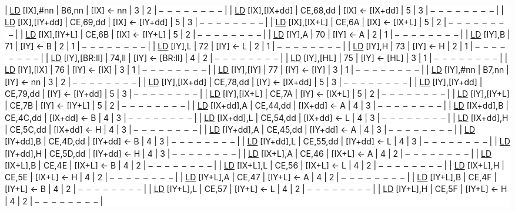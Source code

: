 | [LD][=] \[IX],#nn       | B6,nn        | \[IX] ← nn       |      3 |     2 |        `– – – – – – – –` |
| [LD][=] \[IX],\[IX+dd]  | CE,68,dd     | \[IX] ← \[IX+dd] |      5 |     3 |        `– – – – – – – –` |
| [LD][=] \[IX],\[IY+dd]  | CE,69,dd     | \[IX] ← \[IY+dd] |      5 |     3 |        `– – – – – – – –` |
| [LD][=] \[IX],\[IX+L]   | CE,6A        | \[IX] ← \[IX+L]  |      5 |     2 |        `– – – – – – – –` |
| [LD][=] \[IX],\[IY+L]   | CE,6B        | \[IX] ← \[IY+L]  |      5 |     2 |        `– – – – – – – –` |
| [LD][=] \[IY],A         | 70           | \[IY] ← A        |      2 |     1 |        `– – – – – – – –` |
| [LD][=] \[IY],B         | 71           | \[IY] ← B        |      2 |     1 |        `– – – – – – – –` |
| [LD][=] \[IY],L         | 72           | \[IY] ← L        |      2 |     1 |        `– – – – – – – –` |
| [LD][=] \[IY],H         | 73           | \[IY] ← H        |      2 |     1 |        `– – – – – – – –` |
| [LD][=] \[IY],\[BR:ll]  | 74,ll        | \[IY] ← \[BR:ll] |      4 |     2 |        `– – – – – – – –` |
| [LD][=] \[IY],\[HL]     | 75           | \[IY] ← \[HL]    |      3 |     1 |        `– – – – – – – –` |
| [LD][=] \[IY],\[IX]     | 76           | \[IY] ← \[IX]    |      3 |     1 |        `– – – – – – – –` |
| [LD][=] \[IY],\[IY]     | 77           | \[IY] ← \[IY]    |      3 |     1 |        `– – – – – – – –` |
| [LD][=] \[IY],#nn       | B7,nn        | \[IY] ← nn       |      3 |     2 |        `– – – – – – – –` |
| [LD][=] \[IY],\[IX+dd]  | CE,78,dd     | \[IY] ← \[IX+dd] |      5 |     3 |        `– – – – – – – –` |
| [LD][=] \[IY],\[IY+dd]  | CE,79,dd     | \[IY] ← \[IY+dd] |      5 |     3 |        `– – – – – – – –` |
| [LD][=] \[IY],\[IX+L]   | CE,7A        | \[IY] ← \[IX+L]  |      5 |     2 |        `– – – – – – – –` |
| [LD][=] \[IY],\[IY+L]   | CE,7B        | \[IY] ← \[IY+L]  |      5 |     2 |        `– – – – – – – –` |
| [LD][=] \[IX+dd],A      | CE,44,dd     | \[IX+dd] ← A     |      4 |     3 |        `– – – – – – – –` |
| [LD][=] \[IX+dd],B      | CE,4C,dd     | \[IX+dd] ← B     |      4 |     3 |        `– – – – – – – –` |
| [LD][=] \[IX+dd],L      | CE,54,dd     | \[IX+dd] ← L     |      4 |     3 |        `– – – – – – – –` |
| [LD][=] \[IX+dd],H      | CE,5C,dd     | \[IX+dd] ← H     |      4 |     3 |        `– – – – – – – –` |
| [LD][=] \[IY+dd],A      | CE,45,dd     | \[IY+dd] ← A     |      4 |     3 |        `– – – – – – – –` |
| [LD][=] \[IY+dd],B      | CE,4D,dd     | \[IY+dd] ← B     |      4 |     3 |        `– – – – – – – –` |
| [LD][=] \[IY+dd],L      | CE,55,dd     | \[IY+dd] ← L     |      4 |     3 |        `– – – – – – – –` |
| [LD][=] \[IY+dd],H      | CE,5D,dd     | \[IY+dd] ← H     |      4 |     3 |        `– – – – – – – –` |
| [LD][=] \[IX+L],A       | CE,46        | \[IX+L] ← A      |      4 |     2 |        `– – – – – – – –` |
| [LD][=] \[IX+L],B       | CE,4E        | \[IX+L] ← B      |      4 |     2 |        `– – – – – – – –` |
| [LD][=] \[IX+L],L       | CE,56        | \[IX+L] ← L      |      4 |     2 |        `– – – – – – – –` |
| [LD][=] \[IX+L],H       | CE,5E        | \[IX+L] ← H      |      4 |     2 |        `– – – – – – – –` |
| [LD][=] \[IY+L],A       | CE,47        | \[IY+L] ← A      |      4 |     2 |        `– – – – – – – –` |
| [LD][=] \[IY+L],B       | CE,4F        | \[IY+L] ← B      |      4 |     2 |        `– – – – – – – –` |
| [LD][=] \[IY+L],L       | CE,57        | \[IY+L] ← L      |      4 |     2 |        `– – – – – – – –` |
| [LD][=] \[IY+L],H       | CE,5F        | \[IY+L] ← H      |      4 |     2 |        `– – – – – – – –` |


[+]: ops/S1C88_ADD8.md
[+c]: ops/S1C88_ADC8.md
[-]: ops/S1C88_SUB8.md
[-c]: ops/S1C88_SBC8.md
[&]: ops/S1C88_AND.md
[or]: ops/S1C88_OR.md
[^]: ops/S1C88_XOR.md
[cp]: ops/S1C88_CP8.md
[bt]: ops/S1C88_BIT.md
[++]: ops/S1C88_INC.md
[--]: ops/S1C88_DEC.md
[*]: ops/S1C88_MLT.md
[/]: ops/S1C88_DIV.md
[~]: ops/S1C88_CPL.md
[ng]: ops/S1C88_NEG.md
[=]: ops/S1C88_LD8.md
[ex]: ops/S1C88_EX.md
[sw]: ops/S1C88_SWAP.md
[sw1]: /rsc/op-swap-a.svg "swap nibbles in A"
[sw2]: /rsc/op-swap-phl.svg "swap nibbles in \[HL\]"
[(]: ops/S1C88_RL.md
[(1]: /rsc/op-rl-a.svg "rotate A left thru C"
[(2]: /rsc/op-rl-b.svg "rotate B left thru C"
[(3]: /rsc/op-rl-phl.svg "rotate [HL] left thru C"
[(4]: /rsc/op-rl-pbrll.svg "rotate [BR:ll] left thru C"
[(c]: ops/S1C88_RLC.md
[(c1]: /rsc/op-rlc-a.svg "rotate A left and set C"
[(c2]: /rsc/op-rlc-b.svg "rotate B left and set C"
[(c3]: /rsc/op-rlc-phl.svg "rotate [HL] left and set C"
[(c4]: /rsc/op-rlc-pbrll.svg "rotate [BR:ll] left and set C"
[)]: ops/S1C88_RR.md
[)1]: /rsc/op-rr-a.svg "rotate A right thru C"
[)2]: /rsc/op-rr-b.svg "rotate B right thru C"
[)3]: /rsc/op-rr-phl.svg "rotate [HL] right thru C"
[)4]: /rsc/op-rr-pbrll.svg "rotate [BR:ll] right thru C"
[)c]: ops/S1C88_RRC.md
[)c1]: /rsc/op-rrc-a.svg "rotate A right and set C"
[)c2]: /rsc/op-rrc-b.svg "rotate B right and set C"
[)c3]: /rsc/op-rrc-phl.svg "rotate [HL] right and set C"
[)c4]: /rsc/op-rrc-pbrll.svg "rotate [BR:ll] right and set C"
[«<]: ops/S1C88_SLA.md
[«<1]: /rsc/op-sll-a.svg "arithmetic shift A left"
[«<2]: /rsc/op-sll-b.svg "arithmetic shift B left"
[«<3]: /rsc/op-sll-phl.svg "arithmetic shift [HL] left"
[«<4]: /rsc/op-sll-pbrll.svg "arithmetic shift [BR:ll] left"
[«]: ops/S1C88_SLL.md
[«1]: /rsc/op-sll-a.svg "logical shift A left"
[«2]: /rsc/op-sll-b.svg "logical shift B left"
[«3]: /rsc/op-sll-phl.svg "logical shift [HL] left"
[«4]: /rsc/op-sll-pbrll.svg "logical shift [BR:ll] left"
[»>]: ops/S1C88_SRA.md
[»>1]: /rsc/op-sra-a.svg "arithmetic shift A right"
[»>2]: /rsc/op-sra-b.svg "arithmetic shift B right"
[»>3]: /rsc/op-sra-phl.svg "arithmetic shift [HL] right"
[»>4]: /rsc/op-sra-pbrll.svg "arithmetic shift [BR:ll] right"
[»]: ops/S1C88_SRL.md
[»1]: /rsc/op-srl-a.svg "logical shift A right"
[»2]: /rsc/op-srl-b.svg "logical shift B right"
[»3]: /rsc/op-srl-phl.svg "logical shift [HL] right"
[»4]: /rsc/op-srl-pbrll.svg "logical shift [BR:ll] right"
[pk]: ops/S1C88_PACK.md
[pk1]: /rsc/op-pack.svg "B and A's least significant nibbles into A"
[up]: ops/S1C88_UPCK.md
[up1]: /rsc/op-upck.svg "A's nibbles into B and A's least significant nibbles, setting most significant nibbles to 0"
[se]: ops/S1C88_SEP.md
[se1]: /rsc/op-sep.svg "sign extend A over B"
[+w]: ops/S1C88_ADD16.md
[+cw]: ops/S1C88_ADC16.md
[-w]: ops/S1C88_SUB16.md
[-cw]: ops/S1C88_SBC16.md
[cpw]: ops/S1C88_CP16.md